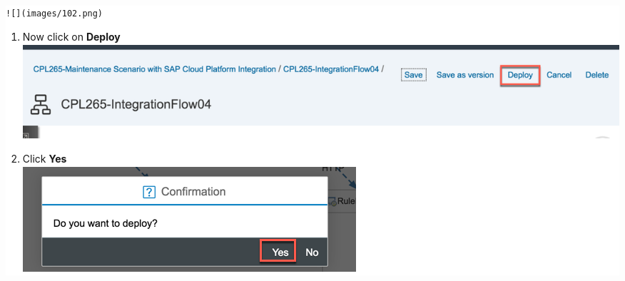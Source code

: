 	![](images/102.png)

1.	Now click on **Deploy**  
	![](images/103.png)

1. Click **Yes**  
	![](images/104.png)
